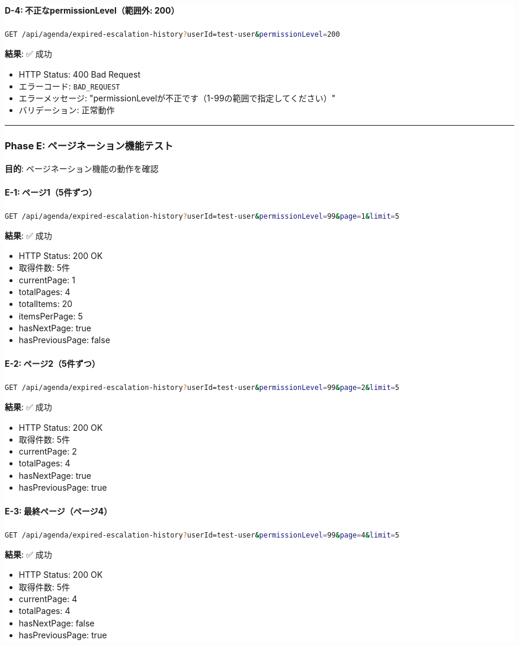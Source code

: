 #### D-4: 不正なpermissionLevel（範囲外: 200）
```bash
GET /api/agenda/expired-escalation-history?userId=test-user&permissionLevel=200
```

**結果**: ✅ 成功
- HTTP Status: 400 Bad Request
- エラーコード: `BAD_REQUEST`
- エラーメッセージ: "permissionLevelが不正です（1-99の範囲で指定してください）"
- バリデーション: 正常動作

---

### Phase E: ページネーション機能テスト

**目的**: ページネーション機能の動作を確認

#### E-1: ページ1（5件ずつ）
```bash
GET /api/agenda/expired-escalation-history?userId=test-user&permissionLevel=99&page=1&limit=5
```

**結果**: ✅ 成功
- HTTP Status: 200 OK
- 取得件数: 5件
- currentPage: 1
- totalPages: 4
- totalItems: 20
- itemsPerPage: 5
- hasNextPage: true
- hasPreviousPage: false

#### E-2: ページ2（5件ずつ）
```bash
GET /api/agenda/expired-escalation-history?userId=test-user&permissionLevel=99&page=2&limit=5
```

**結果**: ✅ 成功
- HTTP Status: 200 OK
- 取得件数: 5件
- currentPage: 2
- totalPages: 4
- hasNextPage: true
- hasPreviousPage: true

#### E-3: 最終ページ（ページ4）
```bash
GET /api/agenda/expired-escalation-history?userId=test-user&permissionLevel=99&page=4&limit=5
```

**結果**: ✅ 成功
- HTTP Status: 200 OK
- 取得件数: 5件
- currentPage: 4
- totalPages: 4
- hasNextPage: false
- hasPreviousPage: true
